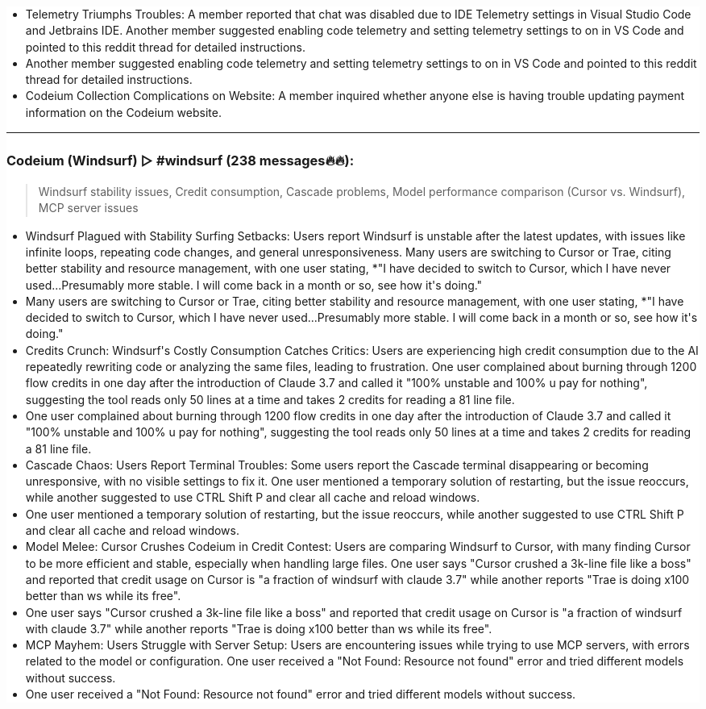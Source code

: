 * Telemetry Triumphs Troubles: A member reported that chat was disabled due to IDE Telemetry settings in Visual Studio Code and Jetbrains IDE.
Another member suggested enabling code telemetry and setting telemetry settings to on in VS Code and pointed to this reddit thread for detailed instructions.
* Another member suggested enabling code telemetry and setting telemetry settings to on in VS Code and pointed to this reddit thread for detailed instructions.
* Codeium Collection Complications on Website: A member inquired whether anyone else is having trouble updating payment information on the Codeium website.

---
### Codeium (Windsurf) ▷ #windsurf (238 messages🔥🔥):
> Windsurf stability issues, Credit consumption, Cascade problems, Model performance comparison (Cursor vs. Windsurf), MCP server issues

* Windsurf Plagued with Stability Surfing Setbacks: Users report Windsurf is unstable after the latest updates, with issues like infinite loops, repeating code changes, and general unresponsiveness.
Many users are switching to Cursor or Trae, citing better stability and resource management, with one user stating, *"I have decided to switch to Cursor, which I have never used...Presumably more stable. I will come back in a month or so, see how it's doing."
* Many users are switching to Cursor or Trae, citing better stability and resource management, with one user stating, *"I have decided to switch to Cursor, which I have never used...Presumably more stable. I will come back in a month or so, see how it's doing."
* Credits Crunch: Windsurf's Costly Consumption Catches Critics: Users are experiencing high credit consumption due to the AI repeatedly rewriting code or analyzing the same files, leading to frustration.
One user complained about burning through 1200 flow credits in one day after the introduction of Claude 3.7 and called it "100% unstable and 100% u pay for nothing", suggesting the tool reads only 50 lines at a time and takes 2 credits for reading a 81 line file.
* One user complained about burning through 1200 flow credits in one day after the introduction of Claude 3.7 and called it "100% unstable and 100% u pay for nothing", suggesting the tool reads only 50 lines at a time and takes 2 credits for reading a 81 line file.
* Cascade Chaos: Users Report Terminal Troubles: Some users report the Cascade terminal disappearing or becoming unresponsive, with no visible settings to fix it.
One user mentioned a temporary solution of restarting, but the issue reoccurs, while another suggested to use CTRL Shift P and clear all cache and reload windows.
* One user mentioned a temporary solution of restarting, but the issue reoccurs, while another suggested to use CTRL Shift P and clear all cache and reload windows.
* Model Melee: Cursor Crushes Codeium in Credit Contest: Users are comparing Windsurf to Cursor, with many finding Cursor to be more efficient and stable, especially when handling large files.
One user says "Cursor crushed a 3k-line file like a boss" and reported that credit usage on Cursor is "a fraction of windsurf with claude 3.7" while another reports "Trae is doing x100 better than ws while its free".
* One user says "Cursor crushed a 3k-line file like a boss" and reported that credit usage on Cursor is "a fraction of windsurf with claude 3.7" while another reports "Trae is doing x100 better than ws while its free".
* MCP Mayhem: Users Struggle with Server Setup: Users are encountering issues while trying to use MCP servers, with errors related to the model or configuration.
One user received a "Not Found: Resource not found" error and tried different models without success.
* One user received a "Not Found: Resource not found" error and tried different models without success.
